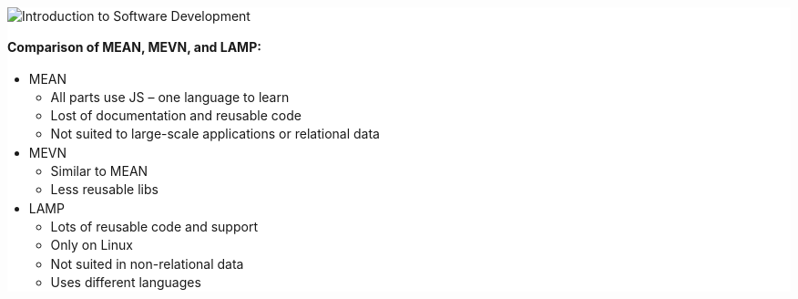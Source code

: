 ![Introduction to Software Development](/notes/ibm-devops-and-se/Introduction%20to%20Software%20Development-9.webp)

**Comparison of MEAN, MEVN, and LAMP:**
- MEAN
  - All parts use JS – one language to learn
  - Lost of documentation and reusable code
  - Not suited to large-scale applications or relational data
- MEVN
  - Similar to MEAN
  - Less reusable libs
- LAMP
  - Lots of reusable code and support
  - Only on Linux
  - Not suited in non-relational data
  - Uses different languages
